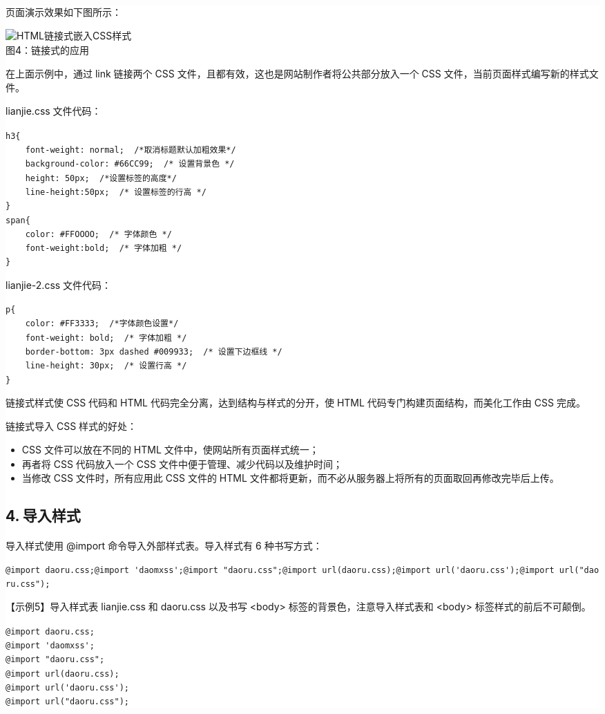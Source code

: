 页面演示效果如下图所示：

![HTML链接式嵌入CSS样式](http://c.biancheng.net/uploads/allimg/181109/1-1Q1091626121A.gif)  
图4：链接式的应用

在上面示例中，通过 link 链接两个 CSS 文件，且都有效，这也是网站制作者将公共部分放入一个 CSS 文件，当前页面样式编写新的样式文件。

lianjie.css 文件代码：

```
h3{
    font-weight: normal;  /*取消标题默认加粗效果*/
    background-color: #66CC99;  /* 设置背景色 */
    height: 50px;  /*设置标签的高度*/
    line-height:50px;  /* 设置标签的行高 */
}
span{
    color: #FFOOOO;  /* 字体颜色 */
    font-weight:bold;  /* 字体加粗 */
}
```

lianjie-2.css 文件代码：

```
p{
    color: #FF3333;  /*字体颜色设置*/
    font-weight: bold;  /* 字体加粗 */
    border-bottom: 3px dashed #009933;  /* 设置下边框线 */
    line-height: 30px;  /* 设置行高 */
}
```

链接式样式使 CSS 代码和 HTML 代码完全分离，达到结构与样式的分开，使 HTML 代码专门构建页面结构，而美化工作由 CSS 完成。

链接式导入 CSS 样式的好处：

-   CSS 文件可以放在不同的 HTML 文件中，使网站所有页面样式统一；
-   再者将 CSS 代码放入一个 CSS 文件中便于管理、减少代码以及维护时间；
-   当修改 CSS 文件时，所有应用此 CSS 文件的 HTML 文件都将更新，而不必从服务器上将所有的页面取回再修改完毕后上传。

## 4\. 导入样式

导入样式使用 @import 命令导入外部样式表。导入样式有 6 种书写方式：

```
@import daoru.css;@import 'daomxss';@import "daoru.css";@import url(daoru.css);@import url('daoru.css');@import url("daoru.css");
```

【示例5】导入样式表 lianjie.css 和 daoru.css 以及书写 \<body> 标签的背景色，注意导入样式表和 \<body> 标签样式的前后不可颠倒。

```
@import daoru.css;
@import 'daomxss';
@import "daoru.css";
@import url(daoru.css);
@import url('daoru.css');
@import url("daoru.css");
```
